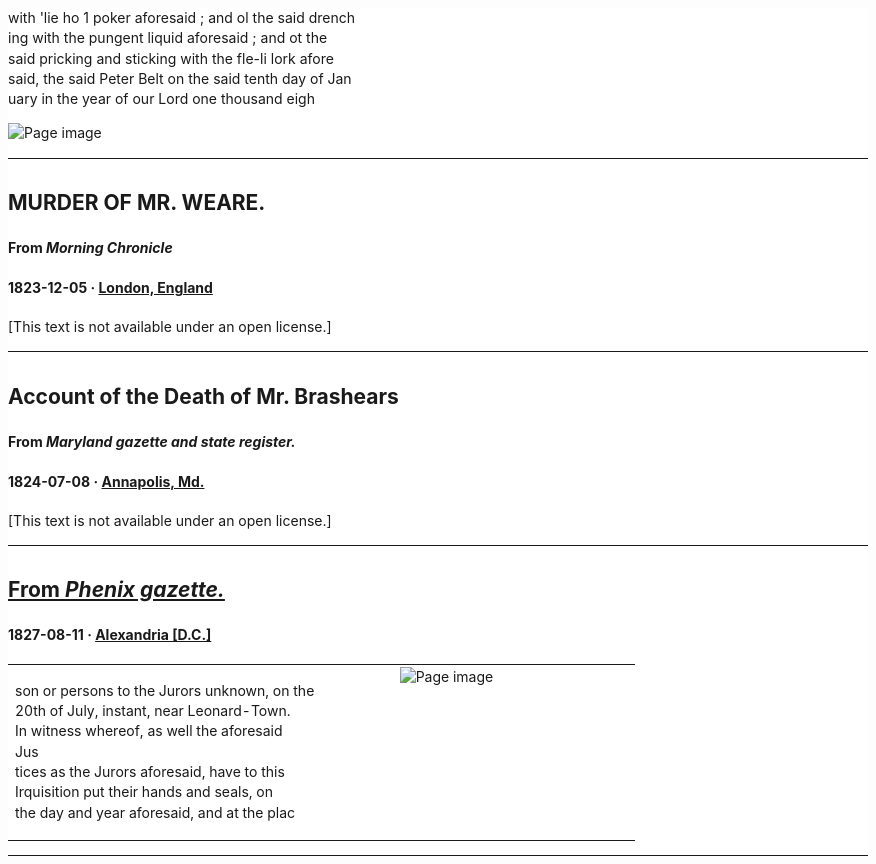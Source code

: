 with &#x27;lie ho 1 poker aforesaid ; and ol the said drench  
ing with the pungent liquid aforesaid ; and ot the  
said pricking and sticking with the fle-li lork afore  
said, the said Peter Belt on the said tenth day of Jan  
uary in the year of our Lord one thousand eigh
</td><td style="width: 50%; max-height: 75%; margin: auto; display: block;">
<img alt="Page image" src="https://tile.loc.gov/image-services/iiif/service:ndnp:deu:batch_deu_kedavra_ver01:data:sn82014894:00271741194:1822061101:0198/pct:7.612359550561798,7.528612303290415,22.134831460674157,13.841201716738198/!600,600/0/default.jpg"/>
</td>
</tr></table>

---

## MURDER OF MR. WEARE.

#### From _Morning Chronicle_

#### 1823-12-05 &middot; [London, England](http://dbpedia.org/resource/London)

[This text is not available under an open license.]

---

## Account of the Death of Mr. Brashears

#### From _Maryland gazette and state register._

#### 1824-07-08 &middot; [Annapolis, Md.](http://dbpedia.org/resource/Annapolis%2C_Maryland)

[This text is not available under an open license.]

---

## [From _Phenix gazette._](https://www.loc.gov/resource/sn85025006/1827-08-11/ed-1/?sp=3)

#### 1827-08-11 &middot; [Alexandria [D.C.]](http://dbpedia.org/resource/Alexandria%2C_Virginia)

<table style="width: 100%;"><tr><td style="width: 50%">

  
son or persons to the Jurors unknown, on the  
20th of July, instant, near Leonard-Town.  
In witness whereof, as well the aforesaid Jus­  
tices as the Jurors aforesaid, have to this  
Irquisition put their hands and seals, on  
the day and year aforesaid, and at the plac
</td><td style="width: 50%; max-height: 75%; margin: auto; display: block;">
<img alt="Page image" src="https://tile.loc.gov/image-services/iiif/service:ndnp:vi:batch_vi_isotopes_ver01:data:sn85025006:00414216389:1827081101:0025/pct:39.49848535846516,30.802037673261463,17.64276898911702,3.700193499980255/!600,600/0/default.jpg"/>
</td>
</tr></table>

---